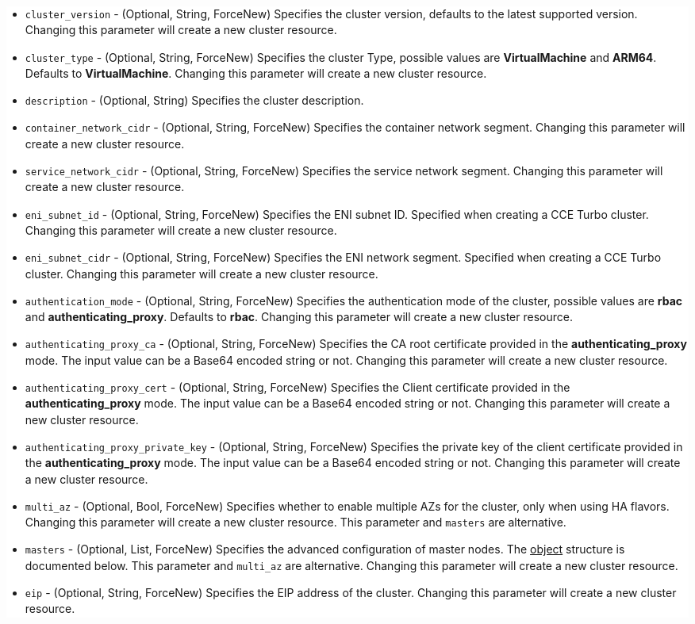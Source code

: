 * `cluster_version` - (Optional, String, ForceNew) Specifies the cluster version, defaults to the latest supported
  version. Changing this parameter will create a new cluster resource.

* `cluster_type` - (Optional, String, ForceNew) Specifies the cluster Type, possible values are **VirtualMachine** and
  **ARM64**. Defaults to **VirtualMachine**. Changing this parameter will create a new cluster resource.

* `description` - (Optional, String) Specifies the cluster description.

* `container_network_cidr` - (Optional, String, ForceNew) Specifies the container network segment.
  Changing this parameter will create a new cluster resource.

* `service_network_cidr` - (Optional, String, ForceNew) Specifies the service network segment.
  Changing this parameter will create a new cluster resource.

* `eni_subnet_id` - (Optional, String, ForceNew) Specifies the ENI subnet ID. Specified when creating a CCE Turbo
  cluster. Changing this parameter will create a new cluster resource.

* `eni_subnet_cidr` - (Optional, String, ForceNew) Specifies the ENI network segment. Specified when creating a CCE
  Turbo cluster. Changing this parameter will create a new cluster resource.

* `authentication_mode` - (Optional, String, ForceNew) Specifies the authentication mode of the cluster, possible values
  are **rbac** and **authenticating_proxy**. Defaults to **rbac**.
  Changing this parameter will create a new cluster resource.

* `authenticating_proxy_ca` - (Optional, String, ForceNew) Specifies the CA root certificate provided in the
  **authenticating_proxy** mode. The input value can be a Base64 encoded string or not.
  Changing this parameter will create a new cluster resource.

* `authenticating_proxy_cert` - (Optional, String, ForceNew) Specifies the Client certificate provided in the
  **authenticating_proxy** mode. The input value can be a Base64 encoded string or not.
  Changing this parameter will create a new cluster resource.

* `authenticating_proxy_private_key` - (Optional, String, ForceNew) Specifies the private key of the client certificate
  provided in the **authenticating_proxy** mode. The input value can be a Base64 encoded string or not.
  Changing this parameter will create a new cluster resource.

* `multi_az` - (Optional, Bool, ForceNew) Specifies whether to enable multiple AZs for the cluster, only when using HA
  flavors. Changing this parameter will create a new cluster resource. This parameter and `masters` are alternative.

* `masters` - (Optional, List, ForceNew) Specifies the advanced configuration of master nodes.
  The [object](#cce_cluster_masters) structure is documented below.
  This parameter and `multi_az` are alternative. Changing this parameter will create a new cluster resource.

* `eip` - (Optional, String, ForceNew) Specifies the EIP address of the cluster.
  Changing this parameter will create a new cluster resource.
